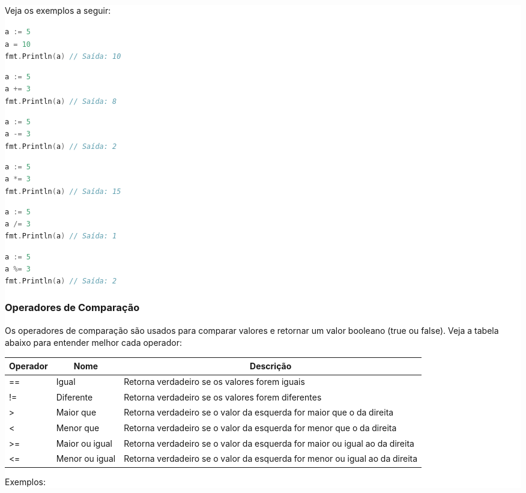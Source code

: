 Veja os exemplos a seguir:

```go
a := 5
a = 10
fmt.Println(a) // Saída: 10
```

```go
a := 5
a += 3
fmt.Println(a) // Saída: 8
```

```go
a := 5
a -= 3
fmt.Println(a) // Saída: 2
```

```go
a := 5
a *= 3
fmt.Println(a) // Saída: 15
```

```go
a := 5
a /= 3
fmt.Println(a) // Saída: 1
```

```go
a := 5
a %= 3
fmt.Println(a) // Saída: 2
```

### Operadores de Comparação

Os operadores de comparação são usados para comparar valores e retornar um valor booleano (true ou false). Veja a tabela abaixo para entender melhor cada operador:

| Operador | Nome           | Descrição                                                                  |
|----------|----------------|----------------------------------------------------------------------------|
| ==       | Igual          | Retorna verdadeiro se os valores forem iguais                              |
| !=       | Diferente      | Retorna verdadeiro se os valores forem diferentes                          |
| >        | Maior que      | Retorna verdadeiro se o valor da esquerda for maior que o da direita       |
| <        | Menor que      | Retorna verdadeiro se o valor da esquerda for menor que o da direita       |
| >=       | Maior ou igual | Retorna verdadeiro se o valor da esquerda for maior ou igual ao da direita |
| <=       | Menor ou igual | Retorna verdadeiro se o valor da esquerda for menor ou igual ao da direita |

Exemplos:
